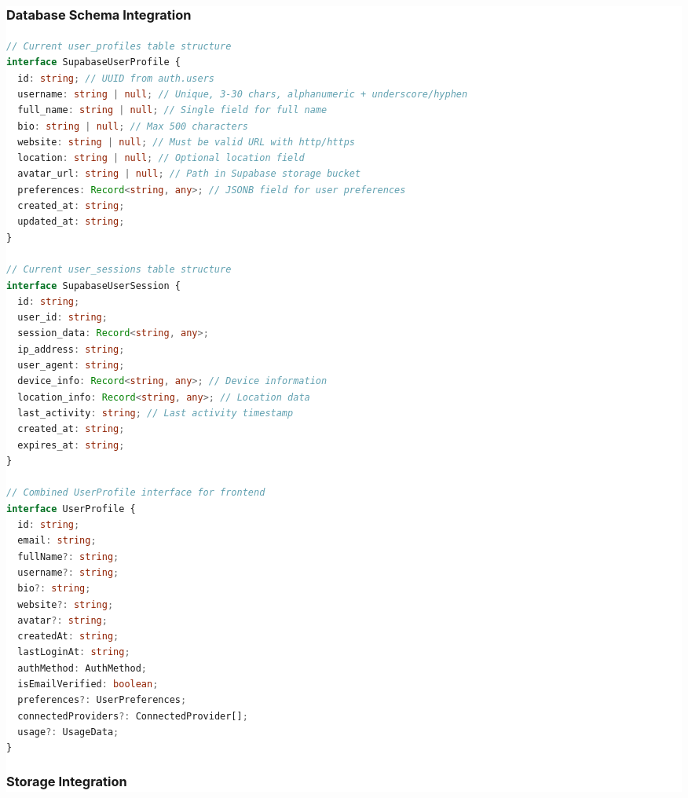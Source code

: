 ### Database Schema Integration

```typescript
// Current user_profiles table structure
interface SupabaseUserProfile {
  id: string; // UUID from auth.users
  username: string | null; // Unique, 3-30 chars, alphanumeric + underscore/hyphen
  full_name: string | null; // Single field for full name
  bio: string | null; // Max 500 characters
  website: string | null; // Must be valid URL with http/https
  location: string | null; // Optional location field
  avatar_url: string | null; // Path in Supabase storage bucket
  preferences: Record<string, any>; // JSONB field for user preferences
  created_at: string;
  updated_at: string;
}

// Current user_sessions table structure
interface SupabaseUserSession {
  id: string;
  user_id: string;
  session_data: Record<string, any>;
  ip_address: string;
  user_agent: string;
  device_info: Record<string, any>; // Device information
  location_info: Record<string, any>; // Location data
  last_activity: string; // Last activity timestamp
  created_at: string;
  expires_at: string;
}

// Combined UserProfile interface for frontend
interface UserProfile {
  id: string;
  email: string;
  fullName?: string;
  username?: string;
  bio?: string;
  website?: string;
  avatar?: string;
  createdAt: string;
  lastLoginAt: string;
  authMethod: AuthMethod;
  isEmailVerified: boolean;
  preferences?: UserPreferences;
  connectedProviders?: ConnectedProvider[];
  usage?: UsageData;
}
```

### Storage Integration
